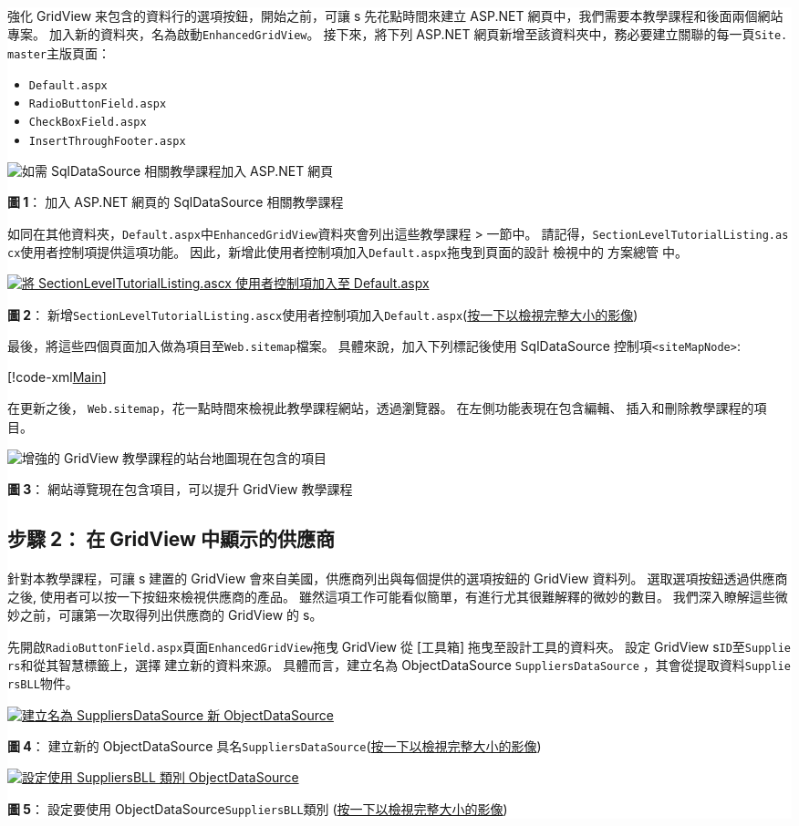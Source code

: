 強化 GridView 来包含的資料行的選項按鈕，開始之前，可讓 s 先花點時間來建立 ASP.NET 網頁中，我們需要本教學課程和後面兩個網站專案。 加入新的資料夾，名為啟動`EnhancedGridView`。 接下來，將下列 ASP.NET 網頁新增至該資料夾中，務必要建立關聯的每一頁`Site.master`主版頁面：

- `Default.aspx`
- `RadioButtonField.aspx`
- `CheckBoxField.aspx`
- `InsertThroughFooter.aspx`


![如需 SqlDataSource 相關教學課程加入 ASP.NET 網頁](adding-a-gridview-column-of-radio-buttons-vb/_static/image1.gif)

**圖 1**： 加入 ASP.NET 網頁的 SqlDataSource 相關教學課程


如同在其他資料夾，`Default.aspx`中`EnhancedGridView`資料夾會列出這些教學課程 > 一節中。 請記得，`SectionLevelTutorialListing.ascx`使用者控制項提供這項功能。 因此，新增此使用者控制項加入`Default.aspx`拖曳到頁面的設計 檢視中的 方案總管 中。


[![將 SectionLevelTutorialListing.ascx 使用者控制項加入至 Default.aspx](adding-a-gridview-column-of-radio-buttons-vb/_static/image2.gif)](adding-a-gridview-column-of-radio-buttons-vb/_static/image1.png)

**圖 2**： 新增`SectionLevelTutorialListing.ascx`使用者控制項加入`Default.aspx`([按一下以檢視完整大小的影像](adding-a-gridview-column-of-radio-buttons-vb/_static/image2.png))


最後，將這些四個頁面加入做為項目至`Web.sitemap`檔案。 具體來說，加入下列標記後使用 SqlDataSource 控制項`<siteMapNode>`:


[!code-xml[Main](adding-a-gridview-column-of-radio-buttons-vb/samples/sample1.xml)]

在更新之後， `Web.sitemap`，花一點時間來檢視此教學課程網站，透過瀏覽器。 在左側功能表現在包含編輯、 插入和刪除教學課程的項目。


![增強的 GridView 教學課程的站台地圖現在包含的項目](adding-a-gridview-column-of-radio-buttons-vb/_static/image3.gif)

**圖 3**： 網站導覽現在包含項目，可以提升 GridView 教學課程


## <a name="step-2-displaying-the-suppliers-in-a-gridview"></a>步驟 2： 在 GridView 中顯示的供應商

針對本教學課程，可讓 s 建置的 GridView 會來自美國，供應商列出與每個提供的選項按鈕的 GridView 資料列。 選取選項按鈕透過供應商之後, 使用者可以按一下按鈕來檢視供應商的產品。 雖然這項工作可能看似簡單，有進行尤其很難解釋的微妙的數目。 我們深入瞭解這些微妙之前，可讓第一次取得列出供應商的 GridView 的 s。

先開啟`RadioButtonField.aspx`頁面`EnhancedGridView`拖曳 GridView 從 [工具箱] 拖曳至設計工具的資料夾。 設定 GridView s`ID`至`Suppliers`和從其智慧標籤上，選擇 建立新的資料來源。 具體而言，建立名為 ObjectDataSource `SuppliersDataSource` ，其會從提取資料`SuppliersBLL`物件。


[![建立名為 SuppliersDataSource 新 ObjectDataSource](adding-a-gridview-column-of-radio-buttons-vb/_static/image4.gif)](adding-a-gridview-column-of-radio-buttons-vb/_static/image3.png)

**圖 4**： 建立新的 ObjectDataSource 具名`SuppliersDataSource`([按一下以檢視完整大小的影像](adding-a-gridview-column-of-radio-buttons-vb/_static/image4.png))


[![設定使用 SuppliersBLL 類別 ObjectDataSource](adding-a-gridview-column-of-radio-buttons-vb/_static/image5.gif)](adding-a-gridview-column-of-radio-buttons-vb/_static/image5.png)

**圖 5**： 設定要使用 ObjectDataSource`SuppliersBLL`類別 ([按一下以檢視完整大小的影像](adding-a-gridview-column-of-radio-buttons-vb/_static/image6.png))
